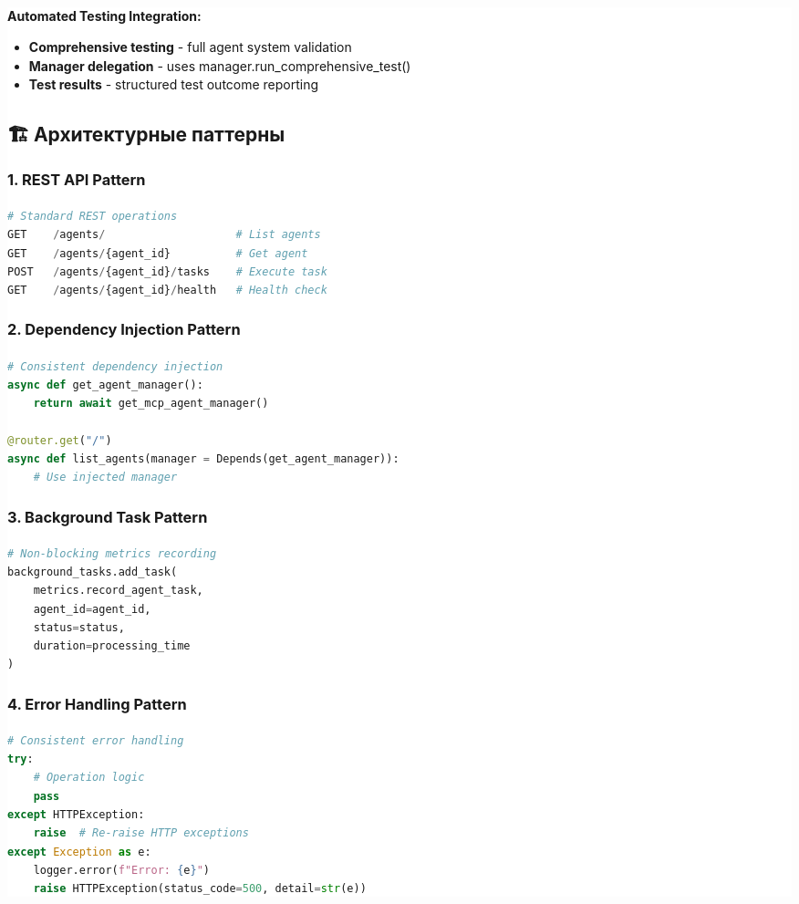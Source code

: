 **Automated Testing Integration:**
- **Comprehensive testing** - full agent system validation
- **Manager delegation** - uses manager.run_comprehensive_test()
- **Test results** - structured test outcome reporting

## 🏗️ Архитектурные паттерны

### 1. **REST API Pattern**
```python
# Standard REST operations
GET    /agents/                    # List agents
GET    /agents/{agent_id}          # Get agent
POST   /agents/{agent_id}/tasks    # Execute task
GET    /agents/{agent_id}/health   # Health check
```

### 2. **Dependency Injection Pattern**
```python
# Consistent dependency injection
async def get_agent_manager():
    return await get_mcp_agent_manager()

@router.get("/")
async def list_agents(manager = Depends(get_agent_manager)):
    # Use injected manager
```

### 3. **Background Task Pattern**
```python
# Non-blocking metrics recording
background_tasks.add_task(
    metrics.record_agent_task,
    agent_id=agent_id,
    status=status,
    duration=processing_time
)
```

### 4. **Error Handling Pattern**
```python
# Consistent error handling
try:
    # Operation logic
    pass
except HTTPException:
    raise  # Re-raise HTTP exceptions
except Exception as e:
    logger.error(f"Error: {e}")
    raise HTTPException(status_code=500, detail=str(e))
```
